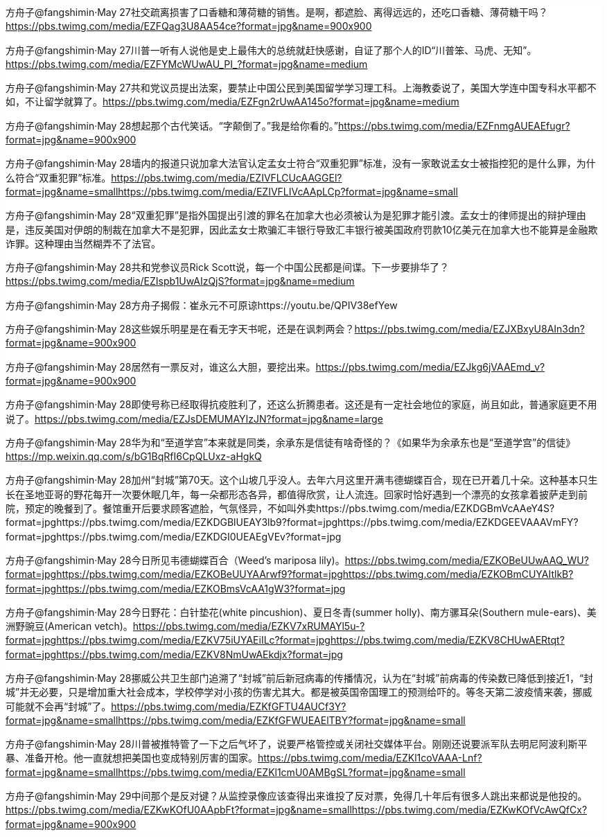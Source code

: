 方舟子@fangshimin·May 27社交疏离损害了口香糖和薄荷糖的销售。是啊，都遮脸、离得远远的，还吃口香糖、薄荷糖干吗？https://pbs.twimg.com/media/EZFQag3U8AA54ce?format=jpg&name=900x900

方舟子@fangshimin·May 27川普一听有人说他是史上最伟大的总统就赶快感谢，自证了那个人的ID“川普笨、马虎、无知”。https://pbs.twimg.com/media/EZFYMcWUwAU_PI_?format=jpg&name=medium

方舟子@fangshimin·May 27共和党议员提出法案，要禁止中国公民到美国留学学习理工科。上海教委说了，美国大学连中国专科水平都不如，不让留学就算了。https://pbs.twimg.com/media/EZFgn2rUwAA145o?format=jpg&name=medium

方舟子@fangshimin·May 28想起那个古代笑话。“字颠倒了。”我是给你看的。”https://pbs.twimg.com/media/EZFnmgAUEAEfugr?format=jpg&name=900x900

方舟子@fangshimin·May 28墙内的报道只说加拿大法官认定孟女士符合“双重犯罪”标准，没有一家敢说孟女士被指控犯的是什么罪，为什么符合“双重犯罪”标准。https://pbs.twimg.com/media/EZIVFLCUcAAGGEl?format=jpg&name=smallhttps://pbs.twimg.com/media/EZIVFLIVcAApLCp?format=jpg&name=small

方舟子@fangshimin·May 28“双重犯罪”是指外国提出引渡的罪名在加拿大也必须被认为是犯罪才能引渡。孟女士的律师提出的辩护理由是，违反美国对伊朗的制裁在加拿大不是犯罪，因此孟女士欺骗汇丰银行导致汇丰银行被美国政府罚款10亿美元在加拿大也不能算是金融欺诈罪。这种理由当然糊弄不了法官。

方舟子@fangshimin·May 28共和党参议员Rick Scott说，每一个中国公民都是间谍。下一步要排华了？https://pbs.twimg.com/media/EZIspb1UwAIzQjS?format=jpg&name=medium

方舟子@fangshimin·May 28方舟子揭假：崔永元不可原谅https://youtu.be/QPIV38efYew

方舟子@fangshimin·May 28这些娱乐明星是在看无字天书呢，还是在讽刺两会？https://pbs.twimg.com/media/EZJXBxyU8AIn3dn?format=jpg&name=900x900

方舟子@fangshimin·May 28居然有一票反对，谁这么大胆，要挖出来。https://pbs.twimg.com/media/EZJkg6jVAAEmd_v?format=jpg&name=900x900

方舟子@fangshimin·May 28即使号称已经取得抗疫胜利了，还这么折腾患者。这还是有一定社会地位的家庭，尚且如此，普通家庭更不用说了。https://pbs.twimg.com/media/EZJsDEMUMAYIzJN?format=jpg&name=large

方舟子@fangshimin·May 28华为和“至道学宫”本来就是同类，余承东是信徒有啥奇怪的？《如果华为余承东也是“至道学宫”的信徒》https://mp.weixin.qq.com/s/bG1BqRfI6CpQLUxz-aHgkQ

方舟子@fangshimin·May 28加州“封城”第70天。这个山坡几乎没人。去年六月这里开满韦德蝴蝶百合，现在已开着几十朵。这种基本只生长在圣地亚哥的野花每开一次要休眠几年，每一朵都形态各异，都值得欣赏，让人流连。回家时恰好遇到一个漂亮的女孩拿着披萨走到前院，预定的晚餐到了。餐馆重开后要求顾客遮脸，气氛怪异，不如叫外卖https://pbs.twimg.com/media/EZKDGBmVcAAeY4S?format=jpghttps://pbs.twimg.com/media/EZKDGBlUEAY3lb9?format=jpghttps://pbs.twimg.com/media/EZKDGEEVAAAVmFY?format=jpghttps://pbs.twimg.com/media/EZKDGI0UEAEgVEv?format=jpg

方舟子@fangshimin·May 28今日所见韦德蝴蝶百合（Weed’s mariposa lily)。https://pbs.twimg.com/media/EZKOBeUUwAAQ_WU?format=jpghttps://pbs.twimg.com/media/EZKOBeUUYAArwf9?format=jpghttps://pbs.twimg.com/media/EZKOBmCUYAItlkB?format=jpghttps://pbs.twimg.com/media/EZKOBmsVcAA1gW3?format=jpg

方舟子@fangshimin·May 28今日野花：白针垫花(white pincushion)、夏日冬青(summer holly)、南方骡耳朵(Southern mule-ears)、美洲野豌豆(American vetch)。https://pbs.twimg.com/media/EZKV7xRUMAYl5u-?format=jpghttps://pbs.twimg.com/media/EZKV75iUYAEiILc?format=jpghttps://pbs.twimg.com/media/EZKV8CHUwAERtqt?format=jpghttps://pbs.twimg.com/media/EZKV8NmUwAEkdjx?format=jpg

方舟子@fangshimin·May 28挪威公共卫生部门追溯了“封城”前后新冠病毒的传播情况，认为在“封城”前病毒的传染数已降低到接近1，“封城”并无必要，只是增加重大社会成本，学校停学对小孩的伤害尤其大。都是被英国帝国理工的预测给吓的。等冬天第二波疫情来袭，挪威可能就不会再“封城”了。https://pbs.twimg.com/media/EZKfGFTU4AUCf3Y?format=jpg&name=smallhttps://pbs.twimg.com/media/EZKfGFWUEAElTBY?format=jpg&name=small

方舟子@fangshimin·May 28川普被推特管了一下之后气坏了，说要严格管控或关闭社交媒体平台。刚刚还说要派军队去明尼阿波利斯平暴、准备开枪。他一直就想把美国也变成特别厉害的国家。https://pbs.twimg.com/media/EZKl1coVAAA-Lnf?format=jpg&name=smallhttps://pbs.twimg.com/media/EZKl1cmU0AMBgSL?format=jpg&name=small

方舟子@fangshimin·May 29中间那个是反对键？从监控录像应该查得出来谁投了反对票，免得几十年后有很多人跳出来都说是他投的。https://pbs.twimg.com/media/EZKwKOfU0AApbFt?format=jpg&name=smallhttps://pbs.twimg.com/media/EZKwKOfVcAwQfCx?format=jpg&name=900x900
